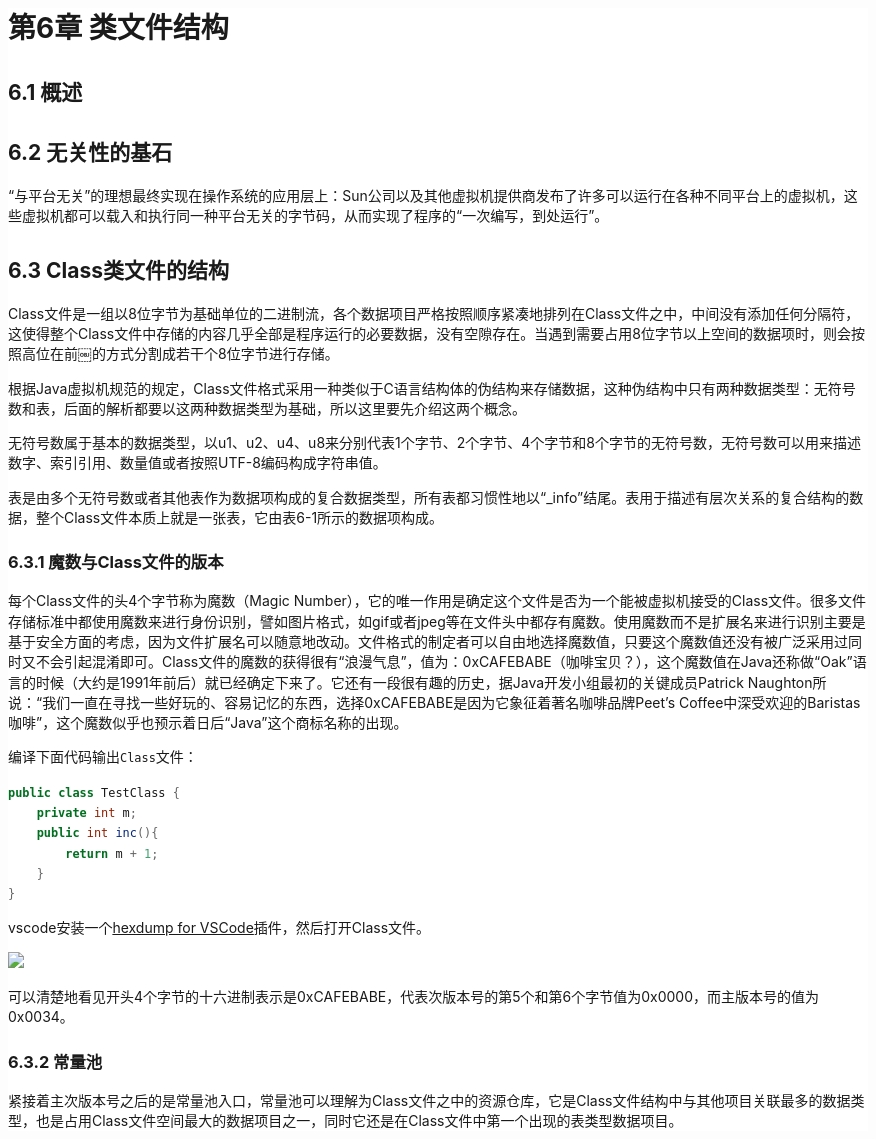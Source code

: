 # 第6章 类文件结构

## 6.1 概述

## 6.2 无关性的基石

“与平台无关”的理想最终实现在操作系统的应用层上：Sun公司以及其他虚拟机提供商发布了许多可以运行在各种不同平台上的虚拟机，这些虚拟机都可以载入和执行同一种平台无关的字节码，从而实现了程序的“一次编写，到处运行”。

## 6.3 Class类文件的结构

Class文件是一组以8位字节为基础单位的二进制流，各个数据项目严格按照顺序紧凑地排列在Class文件之中，中间没有添加任何分隔符，这使得整个Class文件中存储的内容几乎全部是程序运行的必要数据，没有空隙存在。当遇到需要占用8位字节以上空间的数据项时，则会按照高位在前￼的方式分割成若干个8位字节进行存储。

根据Java虚拟机规范的规定，Class文件格式采用一种类似于C语言结构体的伪结构来存储数据，这种伪结构中只有两种数据类型：无符号数和表，后面的解析都要以这两种数据类型为基础，所以这里要先介绍这两个概念。

无符号数属于基本的数据类型，以u1、u2、u4、u8来分别代表1个字节、2个字节、4个字节和8个字节的无符号数，无符号数可以用来描述数字、索引引用、数量值或者按照UTF-8编码构成字符串值。

表是由多个无符号数或者其他表作为数据项构成的复合数据类型，所有表都习惯性地以“\_info”结尾。表用于描述有层次关系的复合结构的数据，整个Class文件本质上就是一张表，它由表6-1所示的数据项构成。

### 6.3.1 魔数与Class文件的版本

每个Class文件的头4个字节称为魔数（Magic Number），它的唯一作用是确定这个文件是否为一个能被虚拟机接受的Class文件。很多文件存储标准中都使用魔数来进行身份识别，譬如图片格式，如gif或者jpeg等在文件头中都存有魔数。使用魔数而不是扩展名来进行识别主要是基于安全方面的考虑，因为文件扩展名可以随意地改动。文件格式的制定者可以自由地选择魔数值，只要这个魔数值还没有被广泛采用过同时又不会引起混淆即可。Class文件的魔数的获得很有“浪漫气息”，值为：0xCAFEBABE（咖啡宝贝？），这个魔数值在Java还称做“Oak”语言的时候（大约是1991年前后）就已经确定下来了。它还有一段很有趣的历史，据Java开发小组最初的关键成员Patrick Naughton所说：“我们一直在寻找一些好玩的、容易记忆的东西，选择0xCAFEBABE是因为它象征着著名咖啡品牌Peet’s Coffee中深受欢迎的Baristas咖啡”，这个魔数似乎也预示着日后“Java”这个商标名称的出现。

编译下面代码输出`Class`文件：

```java
public class TestClass {
    private int m;
    public int inc(){
        return m + 1;
    }
}
```

vscode安装一个[hexdump for VSCode](https://marketplace.visualstudio.com/items?itemName=slevesque.vscode-hexdump)插件，然后打开Class文件。

![](https://github.com/malinkang/JavaNote/tree/05f7c6abd740c7af6029fb75682bad60b7d55521/images/understanding-the-jvm/java-class-file-construct-1.png)

可以清楚地看见开头4个字节的十六进制表示是0xCAFEBABE，代表次版本号的第5个和第6个字节值为0x0000，而主版本号的值为0x0034。

### 6.3.2 常量池

紧接着主次版本号之后的是常量池入口，常量池可以理解为Class文件之中的资源仓库，它是Class文件结构中与其他项目关联最多的数据类型，也是占用Class文件空间最大的数据项目之一，同时它还是在Class文件中第一个出现的表类型数据项目。
